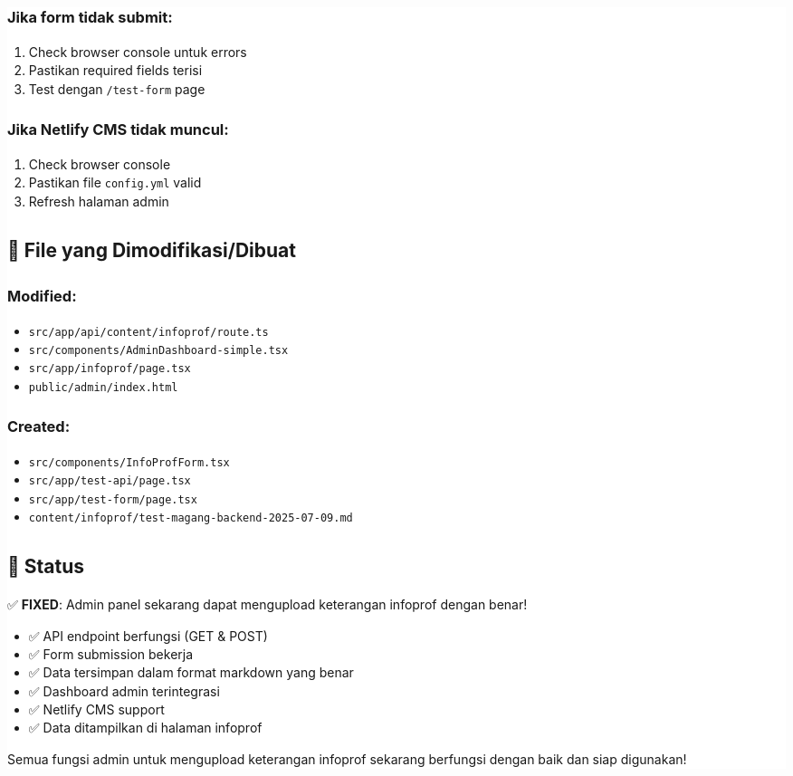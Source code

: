 ### Jika form tidak submit:
1. Check browser console untuk errors
2. Pastikan required fields terisi
3. Test dengan `/test-form` page

### Jika Netlify CMS tidak muncul:
1. Check browser console
2. Pastikan file `config.yml` valid
3. Refresh halaman admin

## 📝 File yang Dimodifikasi/Dibuat

### Modified:
- `src/app/api/content/infoprof/route.ts`
- `src/components/AdminDashboard-simple.tsx`
- `src/app/infoprof/page.tsx`
- `public/admin/index.html`

### Created:
- `src/components/InfoProfForm.tsx`
- `src/app/test-api/page.tsx`
- `src/app/test-form/page.tsx`
- `content/infoprof/test-magang-backend-2025-07-09.md`

## 🎉 Status

✅ **FIXED**: Admin panel sekarang dapat mengupload keterangan infoprof dengan benar!

- ✅ API endpoint berfungsi (GET & POST)
- ✅ Form submission bekerja
- ✅ Data tersimpan dalam format markdown yang benar
- ✅ Dashboard admin terintegrasi
- ✅ Netlify CMS support
- ✅ Data ditampilkan di halaman infoprof

Semua fungsi admin untuk mengupload keterangan infoprof sekarang berfungsi dengan baik dan siap digunakan!
